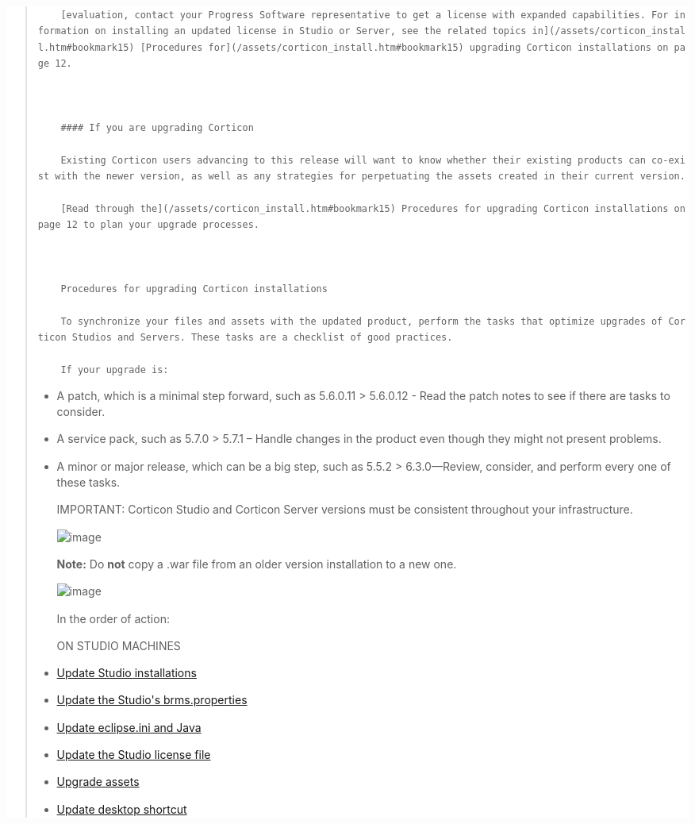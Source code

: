 >         [evaluation, contact your Progress Software representative to get a license with expanded capabilities. For information on installing an updated license in Studio or Server, see the related topics in](/assets/corticon_install.htm#bookmark15) [Procedures for](/assets/corticon_install.htm#bookmark15) upgrading Corticon installations on page 12.
>         
>           
>         
>         #### If you are upgrading Corticon‌
>         
>         Existing Corticon users advancing to this release will want to know whether their existing products can co-exist with the newer version, as well as any strategies for perpetuating the assets created in their current version.‌
>         
>         [Read through the](/assets/corticon_install.htm#bookmark15) Procedures for upgrading Corticon installations on page 12 to plan your upgrade processes.
>         
>           
>         
>         Procedures for upgrading Corticon installations
>         
>         To synchronize your files and assets with the updated product, perform the tasks that optimize upgrades of Corticon Studios and Servers. These tasks are a checklist of good practices.
>         
>         If your upgrade is:
>         
> -   A patch, which is a minimal step forward, such as 5.6.0.11 > 5.6.0.12 - Read the patch notes to see if there are tasks to consider.
>     
> -   A service pack, such as 5.7.0 > 5.7.1 – Handle changes in the product even though they might not present problems.
>     
> -   A minor or major release, which can be a big step, such as 5.5.2 > 6.3.0—Review, consider, and perform every one of these tasks.
>     
>     IMPORTANT: Corticon Studio and Corticon Server versions must be consistent throughout your infrastructure.
>     
>       
>     
>     ![image](/assets/corticon_install_files/server_install_Image_013.png)
>     
>     **Note:** Do **not** copy a .war file from an older version installation to a new one.
>     
>       
>     
>     ![image](/assets/corticon_install_files/server_install_Image_014.png)
>     
>       
>     
>     In the order of action:
>     
>     ON STUDIO MACHINES
>     
> -   [Update Studio installations](/assets/corticon_install.htm#bookmark16)
>     
> -   [Update the Studio's brms.properties](/assets/corticon_install.htm#bookmark17)
>     
> -   [Update eclipse.ini and Java](/assets/corticon_install.htm#bookmark18)
>     
> -   [Update the Studio license file](/assets/corticon_install.htm#bookmark19)
>     
> -   [Upgrade assets](/assets/corticon_install.htm#bookmark20)
>     
> -   [Update desktop shortcut](/assets/corticon_install.htm#bookmark21)
